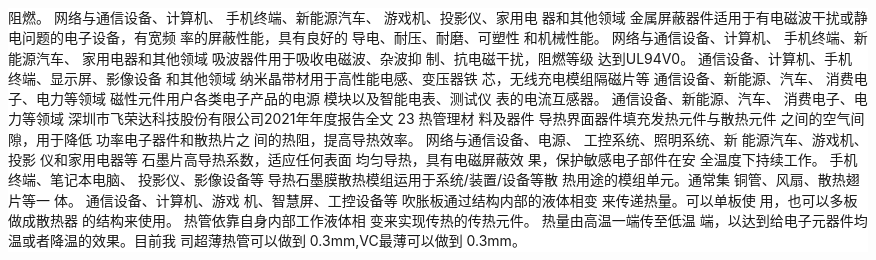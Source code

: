 阻燃。
网络与通信设备、计算机、
手机终端、新能源汽车、
游戏机、投影仪、家用电
器和其他领域
金属屏蔽器件适用于有电磁波干扰或静
电问题的电子设备，有宽频
率的屏蔽性能，具有良好的
导电、耐压、耐磨、可塑性
和机械性能。
网络与通信设备、计算机、
手机终端、新能源汽车、
家用电器和其他领域
吸波器件用于吸收电磁波、杂波抑
制、抗电磁干扰，阻燃等级
达到UL94V0。
通信设备、计算机、手机
终端、显示屏、影像设备
和其他领域
纳米晶带材用于高性能电感、变压器铁
芯，无线充电模组隔磁片等
通信设备、新能源、汽车、
消费电子、电力等领域
磁性元件用户各类电子产品的电源
模块以及智能电表、测试仪
表的电流互感器。
通信设备、新能源、汽车、
消费电子、电力等领域
深圳市飞荣达科技股份有限公司2021年年度报告全文
23
热管理材
料及器件
导热界面器件填充发热元件与散热元件
之间的空气间隙，用于降低
功率电子器件和散热片之
间的热阻，提高导热效率。
网络与通信设备、电源、
工控系统、照明系统、新
能源汽车、游戏机、投影
仪和家用电器等
石墨片高导热系数，适应任何表面
均匀导热，具有电磁屏蔽效
果，保护敏感电子部件在安
全温度下持续工作。
手机终端、笔记本电脑、
投影仪、影像设备等
导热石墨膜散热模组运用于系统/装置/设备等散
热用途的模组单元。通常集
铜管、风扇、散热翅片等一
体。
通信设备、计算机、游戏
机、智慧屏、工控设备等
吹胀板通过结构内部的液体相变
来传递热量。可以单板使
用，也可以多板做成散热器
的结构来使用。
热管依靠自身内部工作液体相
变来实现传热的传热元件。
热量由高温一端传至低温
端，以达到给电子元器件均
温或者降温的效果。目前我
司超薄热管可以做到
0.3mm,VC最薄可以做到
0.3mm。